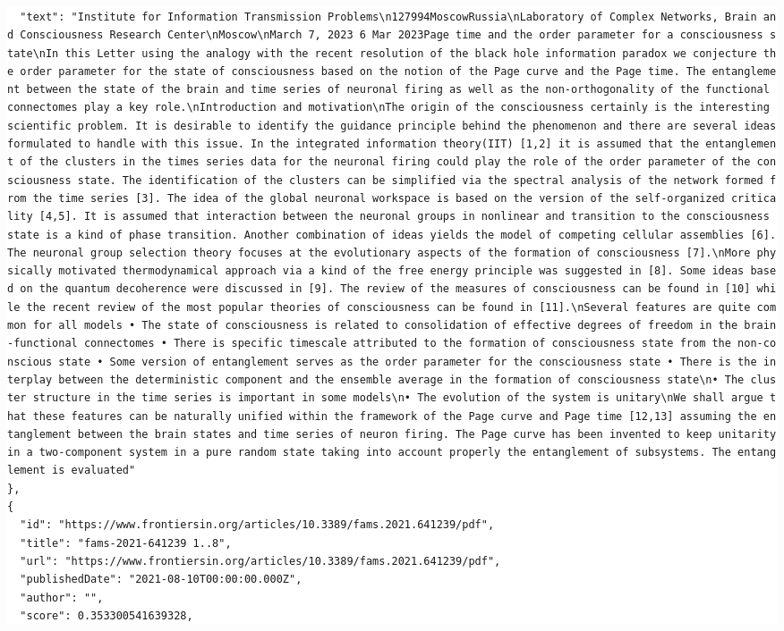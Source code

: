       "text": "Institute for Information Transmission Problems\n127994MoscowRussia\nLaboratory of Complex Networks, Brain and Consciousness Research Center\nMoscow\nMarch 7, 2023 6 Mar 2023Page time and the order parameter for a consciousness state\nIn this Letter using the analogy with the recent resolution of the black hole information paradox we conjecture the order parameter for the state of consciousness based on the notion of the Page curve and the Page time. The entanglement between the state of the brain and time series of neuronal firing as well as the non-orthogonality of the functional connectomes play a key role.\nIntroduction and motivation\nThe origin of the consciousness certainly is the interesting scientific problem. It is desirable to identify the guidance principle behind the phenomenon and there are several ideas formulated to handle with this issue. In the integrated information theory(IIT) [1,2] it is assumed that the entanglement of the clusters in the times series data for the neuronal firing could play the role of the order parameter of the consciousness state. The identification of the clusters can be simplified via the spectral analysis of the network formed from the time series [3]. The idea of the global neuronal workspace is based on the version of the self-organized criticality [4,5]. It is assumed that interaction between the neuronal groups in nonlinear and transition to the consciousness state is a kind of phase transition. Another combination of ideas yields the model of competing cellular assemblies [6]. The neuronal group selection theory focuses at the evolutionary aspects of the formation of consciousness [7].\nMore physically motivated thermodynamical approach via a kind of the free energy principle was suggested in [8]. Some ideas based on the quantum decoherence were discussed in [9]. The review of the measures of consciousness can be found in [10] while the recent review of the most popular theories of consciousness can be found in [11].\nSeveral features are quite common for all models • The state of consciousness is related to consolidation of effective degrees of freedom in the brain -functional connectomes • There is specific timescale attributed to the formation of consciousness state from the non-conscious state • Some version of entanglement serves as the order parameter for the consciousness state • There is the interplay between the deterministic component and the ensemble average in the formation of consciousness state\n• The cluster structure in the time series is important in some models\n• The evolution of the system is unitary\nWe shall argue that these features can be naturally unified within the framework of the Page curve and Page time [12,13] assuming the entanglement between the brain states and time series of neuron firing. The Page curve has been invented to keep unitarity in a two-component system in a pure random state taking into account properly the entanglement of subsystems. The entanglement is evaluated"
    },
    {
      "id": "https://www.frontiersin.org/articles/10.3389/fams.2021.641239/pdf",
      "title": "fams-2021-641239 1..8",
      "url": "https://www.frontiersin.org/articles/10.3389/fams.2021.641239/pdf",
      "publishedDate": "2021-08-10T00:00:00.000Z",
      "author": "",
      "score": 0.353300541639328,
